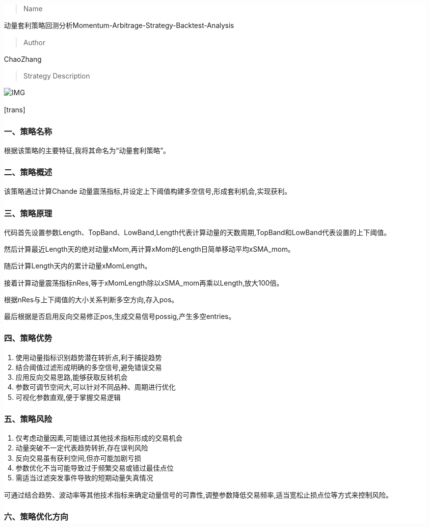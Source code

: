 
> Name

动量套利策略回测分析Momentum-Arbitrage-Strategy-Backtest-Analysis

> Author

ChaoZhang

> Strategy Description

![IMG](https://www.fmz.com/upload/asset/172c6227d7c8a0e0084.png)

[trans]

### 一、策略名称

根据该策略的主要特征,我将其命名为“动量套利策略”。

### 二、策略概述

该策略通过计算Chande 动量震荡指标,并设定上下阈值构建多空信号,形成套利机会,实现获利。

### 三、策略原理

代码首先设置参数Length、TopBand、LowBand,Length代表计算动量的天数周期,TopBand和LowBand代表设置的上下阈值。

然后计算最近Length天的绝对动量xMom,再计算xMom的Length日简单移动平均xSMA_mom。

随后计算Length天内的累计动量xMomLength。

接着计算动量震荡指标nRes,等于xMomLength除以xSMA_mom再乘以Length,放大100倍。

根据nRes与上下阈值的大小关系判断多空方向,存入pos。

最后根据是否启用反向交易修正pos,生成交易信号possig,产生多空entries。

### 四、策略优势

1. 使用动量指标识别趋势潜在转折点,利于捕捉趋势
2. 结合阈值过滤形成明确的多空信号,避免错误交易
3. 应用反向交易思路,能够获取反转机会
4. 参数可调节空间大,可以针对不同品种、周期进行优化
5. 可视化参数直观,便于掌握交易逻辑

### 五、策略风险

1. 仅考虑动量因素,可能错过其他技术指标形成的交易机会
2. 动量突破不一定代表趋势转折,存在误判风险
3. 反向交易虽有获利空间,但亦可能加剧亏损
4. 参数优化不当可能导致过于频繁交易或错过最佳点位
5. 需适当过滤突发事件导致的短期动量失真情况

可通过结合趋势、波动率等其他技术指标来确定动量信号的可靠性,调整参数降低交易频率,适当宽松止损点位等方式来控制风险。

### 六、策略优化方向
